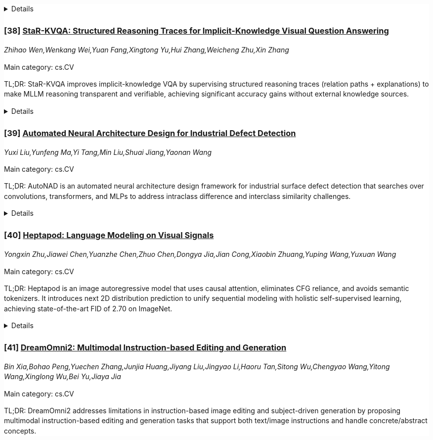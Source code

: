 
<details><summary>Details</summary></details>


### [38] [StaR-KVQA: Structured Reasoning Traces for Implicit-Knowledge Visual Question Answering](https://arxiv.org/abs/2510.06638)
*Zhihao Wen,Wenkang Wei,Yuan Fang,Xingtong Yu,Hui Zhang,Weicheng Zhu,Xin Zhang*

Main category: cs.CV

TL;DR: StaR-KVQA improves implicit-knowledge VQA by supervising structured reasoning traces (relation paths + explanations) to make MLLM reasoning transparent and verifiable, achieving significant accuracy gains without external knowledge sources.


<details><summary>Details</summary></details>


### [39] [Automated Neural Architecture Design for Industrial Defect Detection](https://arxiv.org/abs/2510.06669)
*Yuxi Liu,Yunfeng Ma,Yi Tang,Min Liu,Shuai Jiang,Yaonan Wang*

Main category: cs.CV

TL;DR: AutoNAD is an automated neural architecture design framework for industrial surface defect detection that searches over convolutions, transformers, and MLPs to address intraclass difference and interclass similarity challenges.


<details><summary>Details</summary></details>


### [40] [Heptapod: Language Modeling on Visual Signals](https://arxiv.org/abs/2510.06673)
*Yongxin Zhu,Jiawei Chen,Yuanzhe Chen,Zhuo Chen,Dongya Jia,Jian Cong,Xiaobin Zhuang,Yuping Wang,Yuxuan Wang*

Main category: cs.CV

TL;DR: Heptapod is an image autoregressive model that uses causal attention, eliminates CFG reliance, and avoids semantic tokenizers. It introduces next 2D distribution prediction to unify sequential modeling with holistic self-supervised learning, achieving state-of-the-art FID of 2.70 on ImageNet.


<details><summary>Details</summary></details>


### [41] [DreamOmni2: Multimodal Instruction-based Editing and Generation](https://arxiv.org/abs/2510.06679)
*Bin Xia,Bohao Peng,Yuechen Zhang,Junjia Huang,Jiyang Liu,Jingyao Li,Haoru Tan,Sitong Wu,Chengyao Wang,Yitong Wang,Xinglong Wu,Bei Yu,Jiaya Jia*

Main category: cs.CV

TL;DR: DreamOmni2 addresses limitations in instruction-based image editing and subject-driven generation by proposing multimodal instruction-based editing and generation tasks that support both text/image instructions and handle concrete/abstract concepts.
